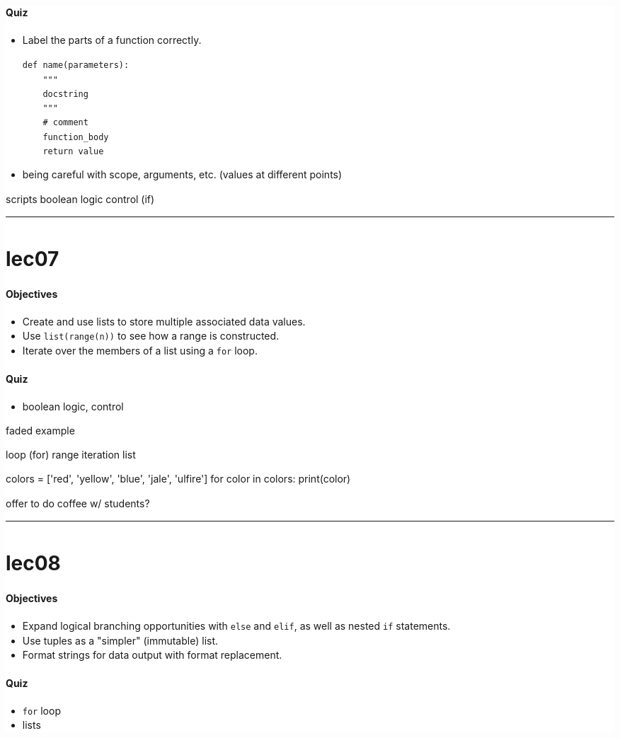#### Quiz
-   Label the parts of a function correctly.

        def name(parameters):
            """
            docstring
            """
            # comment
            function_body
            return value

-   being careful with scope, arguments, etc. (values at different points)

scripts
boolean logic
control (if)

---
#   lec07
#### Objectives
-   Create and use lists to store multiple associated data values.
-   Use `list(range(n))` to see how a range is constructed.
-   Iterate over the members of a list using a `for` loop.

#### Quiz
-   boolean logic, control


faded example

loop (for)
range
iteration
list

colors = ['red', 'yellow', 'blue', 'jale', 'ulfire']
for color in colors:
    print(color)

offer to do coffee w/ students?

---
#   lec08
#### Objectives
-   Expand logical branching opportunities with `else` and `elif`, as well as nested `if` statements.
-   Use tuples as a "simpler" (immutable) list.
-   Format strings for data output with format replacement.

#### Quiz
-   `for` loop
-   lists
